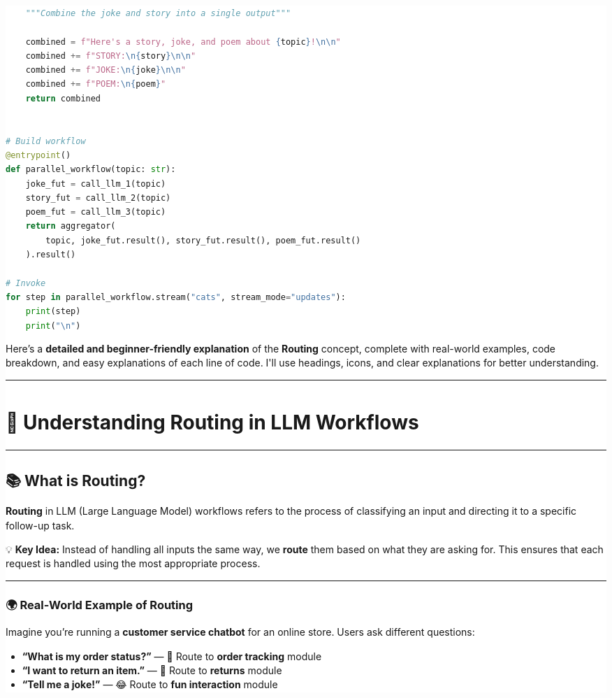 ```python
    """Combine the joke and story into a single output"""

    combined = f"Here's a story, joke, and poem about {topic}!\n\n"
    combined += f"STORY:\n{story}\n\n"
    combined += f"JOKE:\n{joke}\n\n"
    combined += f"POEM:\n{poem}"
    return combined


# Build workflow
@entrypoint()
def parallel_workflow(topic: str):
    joke_fut = call_llm_1(topic)
    story_fut = call_llm_2(topic)
    poem_fut = call_llm_3(topic)
    return aggregator(
        topic, joke_fut.result(), story_fut.result(), poem_fut.result()
    ).result()

# Invoke
for step in parallel_workflow.stream("cats", stream_mode="updates"):
    print(step)
    print("\n")

```
Here’s a **detailed and beginner-friendly explanation** of the **Routing** concept, complete with real-world examples, code breakdown, and easy explanations of each line of code. I'll use headings, icons, and clear explanations for better understanding.  

---

# 🌟 **Understanding Routing in LLM Workflows**  

---

## 📚 **What is Routing?**  

**Routing** in LLM (Large Language Model) workflows refers to the process of classifying an input and directing it to a specific follow-up task.  

💡 **Key Idea:** Instead of handling all inputs the same way, we **route** them based on what they are asking for. This ensures that each request is handled using the most appropriate process.  

---

### 🌍 **Real-World Example of Routing**  
Imagine you’re running a **customer service chatbot** for an online store. Users ask different questions:  
- **“What is my order status?”** — 📝 Route to **order tracking** module  
- **“I want to return an item.”** — 🔄 Route to **returns** module  
- **“Tell me a joke!”** — 😂 Route to **fun interaction** module  
